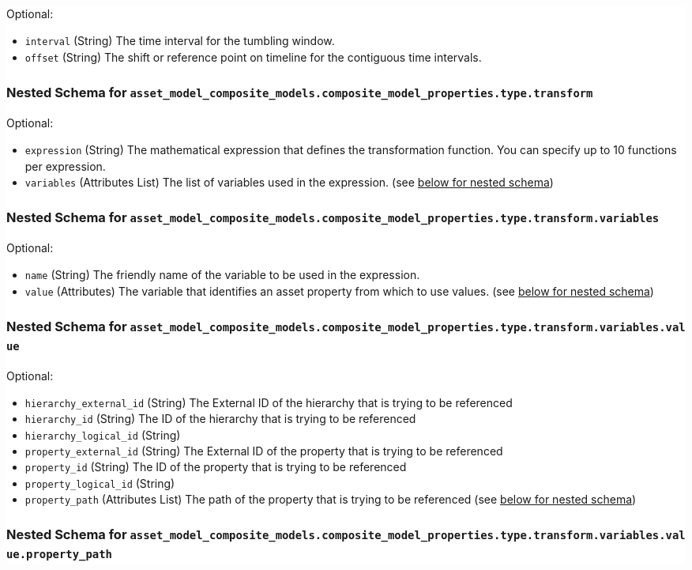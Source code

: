 Optional:

- `interval` (String) The time interval for the tumbling window.
- `offset` (String) The shift or reference point on timeline for the contiguous time intervals.




<a id="nestedatt--asset_model_composite_models--composite_model_properties--type--transform"></a>
### Nested Schema for `asset_model_composite_models.composite_model_properties.type.transform`

Optional:

- `expression` (String) The mathematical expression that defines the transformation function. You can specify up to 10 functions per expression.
- `variables` (Attributes List) The list of variables used in the expression. (see [below for nested schema](#nestedatt--asset_model_composite_models--composite_model_properties--type--transform--variables))

<a id="nestedatt--asset_model_composite_models--composite_model_properties--type--transform--variables"></a>
### Nested Schema for `asset_model_composite_models.composite_model_properties.type.transform.variables`

Optional:

- `name` (String) The friendly name of the variable to be used in the expression.
- `value` (Attributes) The variable that identifies an asset property from which to use values. (see [below for nested schema](#nestedatt--asset_model_composite_models--composite_model_properties--type--transform--variables--value))

<a id="nestedatt--asset_model_composite_models--composite_model_properties--type--transform--variables--value"></a>
### Nested Schema for `asset_model_composite_models.composite_model_properties.type.transform.variables.value`

Optional:

- `hierarchy_external_id` (String) The External ID of the hierarchy that is trying to be referenced
- `hierarchy_id` (String) The ID of the hierarchy that is trying to be referenced
- `hierarchy_logical_id` (String)
- `property_external_id` (String) The External ID of the property that is trying to be referenced
- `property_id` (String) The ID of the property that is trying to be referenced
- `property_logical_id` (String)
- `property_path` (Attributes List) The path of the property that is trying to be referenced (see [below for nested schema](#nestedatt--asset_model_composite_models--composite_model_properties--type--transform--variables--value--property_path))

<a id="nestedatt--asset_model_composite_models--composite_model_properties--type--transform--variables--value--property_path"></a>
### Nested Schema for `asset_model_composite_models.composite_model_properties.type.transform.variables.value.property_path`
